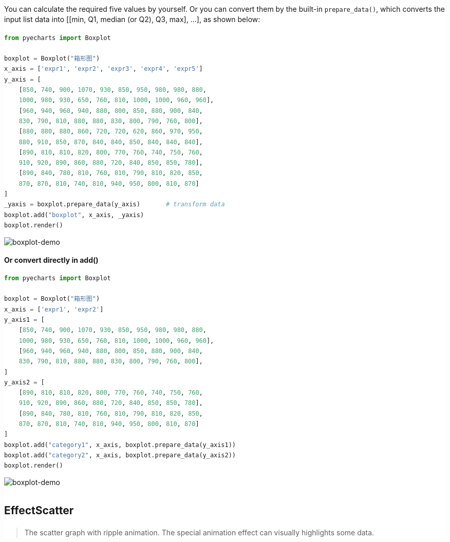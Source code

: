 You can calculate the required five values by ​​yourself. Or you can convert them by the built-in `prepare_data()`, which converts the input list data into [[min, Q1, median (or Q2), Q3, max], ...], as shown below:
```python
from pyecharts import Boxplot

boxplot = Boxplot("箱形图")
x_axis = ['expr1', 'expr2', 'expr3', 'expr4', 'expr5']
y_axis = [
    [850, 740, 900, 1070, 930, 850, 950, 980, 980, 880,
    1000, 980, 930, 650, 760, 810, 1000, 1000, 960, 960],
    [960, 940, 960, 940, 880, 800, 850, 880, 900, 840,
    830, 790, 810, 880, 880, 830, 800, 790, 760, 800],
    [880, 880, 880, 860, 720, 720, 620, 860, 970, 950,
    880, 910, 850, 870, 840, 840, 850, 840, 840, 840],
    [890, 810, 810, 820, 800, 770, 760, 740, 750, 760,
    910, 920, 890, 860, 880, 720, 840, 850, 850, 780],
    [890, 840, 780, 810, 760, 810, 790, 810, 820, 850,
    870, 870, 810, 740, 810, 940, 950, 800, 810, 870]
]
_yaxis = boxplot.prepare_data(y_axis)       # transform data
boxplot.add("boxplot", x_axis, _yaxis)
boxplot.render()
```
![boxplot-demo](https://user-images.githubusercontent.com/19553554/35082364-4f4e98f8-fc54-11e7-9e53-1d6a66b67e46.png)

**Or convert directly in add()**
```python
from pyecharts import Boxplot

boxplot = Boxplot("箱形图")
x_axis = ['expr1', 'expr2']
y_axis1 = [
    [850, 740, 900, 1070, 930, 850, 950, 980, 980, 880,
    1000, 980, 930, 650, 760, 810, 1000, 1000, 960, 960],
    [960, 940, 960, 940, 880, 800, 850, 880, 900, 840,
    830, 790, 810, 880, 880, 830, 800, 790, 760, 800],
]
y_axis2 = [
    [890, 810, 810, 820, 800, 770, 760, 740, 750, 760,
    910, 920, 890, 860, 880, 720, 840, 850, 850, 780],
    [890, 840, 780, 810, 760, 810, 790, 810, 820, 850,
    870, 870, 810, 740, 810, 940, 950, 800, 810, 870]
]
boxplot.add("category1", x_axis, boxplot.prepare_data(y_axis1))
boxplot.add("category2", x_axis, boxplot.prepare_data(y_axis2))
boxplot.render()
```
![boxplot-demo](https://user-images.githubusercontent.com/19553554/35082365-511fcc38-fc54-11e7-9826-d16231a401f4.png)


## EffectScatter
> The scatter graph with ripple animation. The special animation effect can visually highlights some data.
